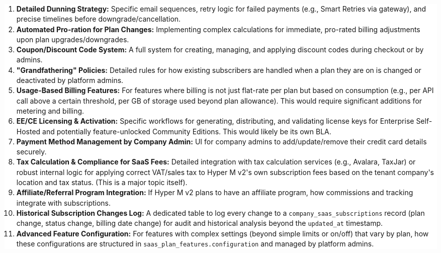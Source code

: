    1. **Detailed Dunning Strategy:** Specific email sequences, retry logic for failed payments (e.g., Smart Retries via gateway), and precise timelines before downgrade/cancellation.
   2. **Automated Pro-ration for Plan Changes:** Implementing complex calculations for immediate, pro-rated billing adjustments upon plan upgrades/downgrades.
   3. **Coupon/Discount Code System:** A full system for creating, managing, and applying discount codes during checkout or by admins.
   4. **"Grandfathering" Policies:** Detailed rules for how existing subscribers are handled when a plan they are on is changed or deactivated by platform admins.
   5. **Usage-Based Billing Features:** For features where billing is not just flat-rate per plan but based on consumption (e.g., per API call above a certain threshold, per GB of storage used beyond plan allowance). This would require significant additions for metering and billing.
   6. **EE/CE Licensing & Activation:** Specific workflows for generating, distributing, and validating license keys for Enterprise Self-Hosted and potentially feature-unlocked Community Editions. This would likely be its own BLA.
   7. **Payment Method Management by Company Admin:** UI for company admins to add/update/remove their credit card details securely.
   8. **Tax Calculation & Compliance for SaaS Fees:** Detailed integration with tax calculation services (e.g., Avalara, TaxJar) or robust internal logic for applying correct VAT/sales tax to Hyper M v2's own subscription fees based on the tenant company's location and tax status. (This is a major topic itself).
   9. **Affiliate/Referral Program Integration:** If Hyper M v2 plans to have an affiliate program, how commissions and tracking integrate with subscriptions.
   10. **Historical Subscription Changes Log:** A dedicated table to log every change to a `company_saas_subscriptions` record (plan change, status change, billing date change) for audit and historical analysis beyond the `updated_at` timestamp.
   11. **Advanced Feature Configuration:** For features with complex settings (beyond simple limits or on/off) that vary by plan, how these configurations are structured in `saas_plan_features.configuration` and managed by platform admins.
